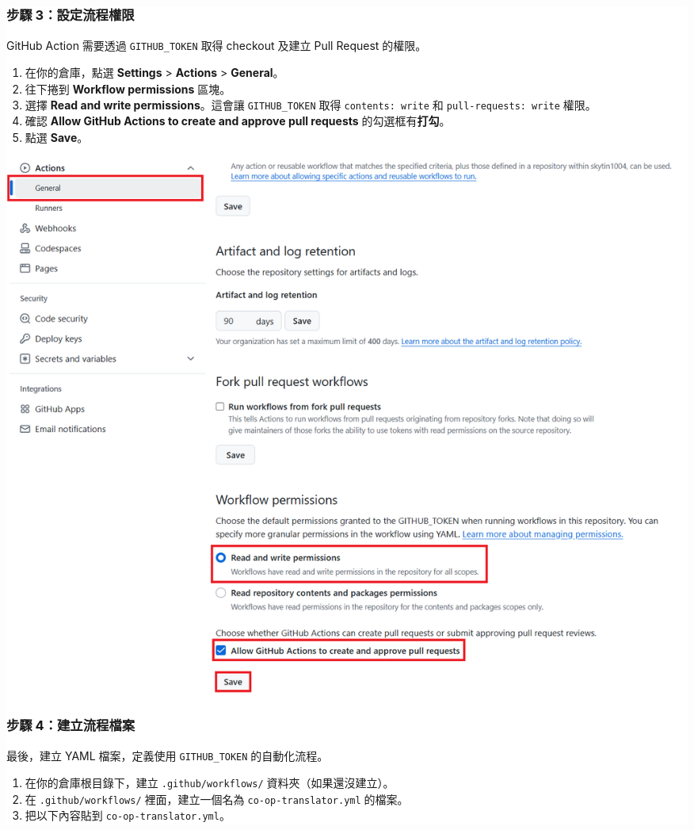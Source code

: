 ### 步驟 3：設定流程權限

GitHub Action 需要透過 `GITHUB_TOKEN` 取得 checkout 及建立 Pull Request 的權限。

1. 在你的倉庫，點選 **Settings** > **Actions** > **General**。
2. 往下捲到 **Workflow permissions** 區塊。
3. 選擇 **Read and write permissions**。這會讓 `GITHUB_TOKEN` 取得 `contents: write` 和 `pull-requests: write` 權限。
4. 確認 **Allow GitHub Actions to create and approve pull requests** 的勾選框有**打勾**。
5. 點選 **Save**。

<img src="../../../../translated_images/permission-setting.ae2f02748b0579e7dc3633f14dad67005b533ea8f69890818857de058089a7f5.mo.png" alt="權限設定">

### 步驟 4：建立流程檔案

最後，建立 YAML 檔案，定義使用 `GITHUB_TOKEN` 的自動化流程。

1. 在你的倉庫根目錄下，建立 `.github/workflows/` 資料夾（如果還沒建立）。
2. 在 `.github/workflows/` 裡面，建立一個名為 `co-op-translator.yml` 的檔案。
3. 把以下內容貼到 `co-op-translator.yml`。
